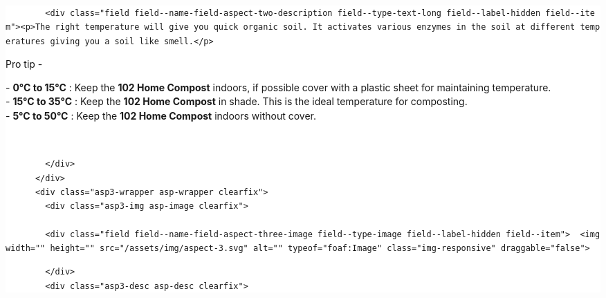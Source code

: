             <div class="field field--name-field-aspect-two-description field--type-text-long field--label-hidden field--item"><p>The right temperature will give you quick organic soil. It activates various enzymes in the soil at different temperatures giving you a soil like smell.</p>

<div class="protip">Pro tip -</div>

<p>- <strong>0°C to 15°C</strong>&nbsp;: Keep the <strong>102 Home Compost</strong> indoors, if possible cover with a plastic sheet for maintaining temperature.<br>
- <strong>15°C to 35°C</strong> :&nbsp;Keep the <strong>102 Home Compost</strong> in shade. This is the ideal temperature for composting.<br>
- <strong>5°C&nbsp;to 50°C</strong> : Keep the <strong>102 Home Compost</strong> indoors without cover.</p>

<p>&nbsp;</p>
</div>

            </div>
          </div>
          <div class="asp3-wrapper asp-wrapper clearfix">
            <div class="asp3-img asp-image clearfix">

            <div class="field field--name-field-aspect-three-image field--type-image field--label-hidden field--item">  <img width="" height="" src="/assets/img/aspect-3.svg" alt="" typeof="foaf:Image" class="img-responsive" draggable="false">

</div>

            </div>
            <div class="asp3-desc asp-desc clearfix">
